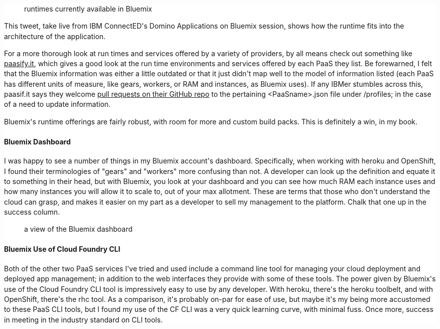 <figure>
  <amp-img src="/assets/images/post_images/bluemix_thoughts/BluemixRuntimes.png"
  alt="runtimes currently available in Bluemix"
  layout="responsive"
  width="958" height="405"></amp-img>
 <figcaption>runtimes currently available in Bluemix</figcaption>
</figure>

This tweet, take live from IBM ConnectED's Domino Applications on Bluemix session, shows how the runtime fits into the architecture of the application.

<amp-twitter width="390" height="50"
    layout="responsive"
    data-tweetid="559799570775830529">
</amp-twitter>

For a more thorough look at run times and services offered by a variety of providers, by all means check out something like [paasify.it](//www.paasify.it), which gives a good look at the run time environments and services offered by each PaaS they list. Be forewarned, I felt that the Bluemix information was either a little outdated or that it just didn't map well to the model of information listed (each PaaS has different units of measure, like gears, workers, or RAM and instances, as Bluemix uses). If any IBMer stumbles across this, paasif.it says they welcome [pull requests on their GitHub repo](//github.com/stefan-kolb/paas-profiles/tree/master/profiles) to the pertaining &lt;PaaSname&gt;.json file under /profiles; in the case of a need to update information.

Bluemix's runtime offerings are fairly robust, with room for more and custom build packs. This is definitely a win, in my book.

#### Bluemix Dashboard
I was happy to see a number of things in my Bluemix account's dashboard. Specifically, when working with heroku and OpenShift, I found their terminologies of "gears" and "workers" more confusing than not. A developer can look up the definition and equate it to something in their head, but with Bluemix, you look at your dashboard and you can see how much RAM each instance uses and how many instances you will allow it to scale to, out of your max allotment. These are terms that those who don't understand the cloud can grasp, and makes it easier on my part as a developer to sell my management to the platform. Chalk that one up in the success column.

<figure class="center">
  <amp-img src="/assets/images/post_images/bluemix_thoughts/DashboardView.png"
  alt="a view of the Bluemix dashboard"
  height="512" width="1150"
  layout="responsive"></amp-img>
 <figcaption>a view of the Bluemix dashboard</figcaption>
</figure>

#### Bluemix Use of Cloud Foundry CLI
Both of the other two PaaS services I've tried and used include a command line tool for managing your cloud deployment and deployed app management; in addition to the web interfaces they provide with some of these tools. The power given by Bluemix's use of the Cloud Foundry CLI tool is impressively easy to use by any developer. With heroku, there's the heroku toolbelt, and with OpenShift, there's the rhc tool. As a comparison, it's probably on-par for ease of use, but maybe it's my being more accustomed to these PaaS CLI tools, but I found my use of the CF CLI was a very quick learning curve, with minimal fuss. Once more, success in meeting in the industry standard on CLI tools.
